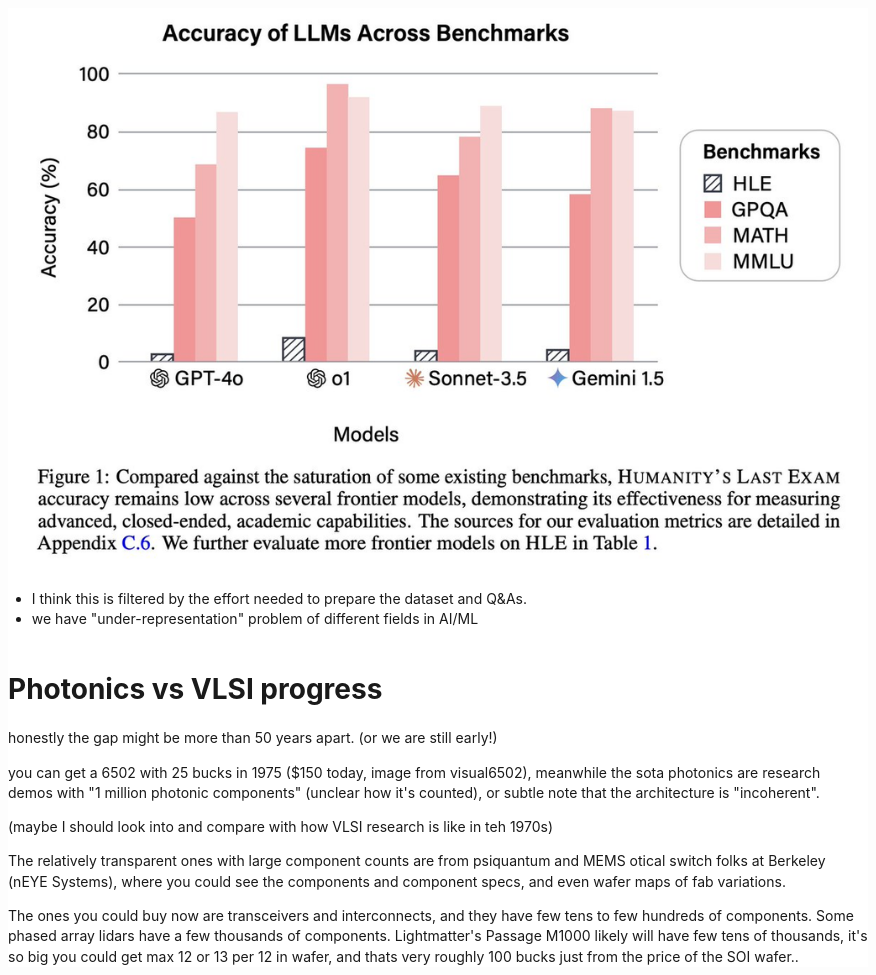    ![20250426_002300_0.jpg](/assets/images/2025/20240830_20250427/20250426_002300_0.jpg)
   - I think this is filtered by the effort needed to prepare the dataset and Q&As.
   - we have "under-representation" problem of different fields in AI/ML
   
   

# Photonics vs VLSI progress

honestly the gap might be more than 50 years apart.
(or we are still early!)

you can get a 6502 with 25 bucks in 1975 ($150 today, image from visual6502), meanwhile the sota photonics are research demos with "1 million photonic components" (unclear how it's counted), or subtle note that the architecture is "incoherent".

(maybe I should look into and compare with how VLSI research is like in teh 1970s)

The relatively transparent ones with large component counts are from psiquantum and MEMS otical switch folks at Berkeley (nEYE Systems), where you could see the components and component specs, and even wafer maps of fab variations.

The ones you could buy now are transceivers and interconnects, and they have few tens to few hundreds of components. Some phased array lidars have a few thousands of components. Lightmatter's Passage M1000 likely will have few tens of thousands, it's so big you could get max 12 or 13 per 12 in wafer, and thats very roughly 100 bucks just from the price of the SOI wafer..
